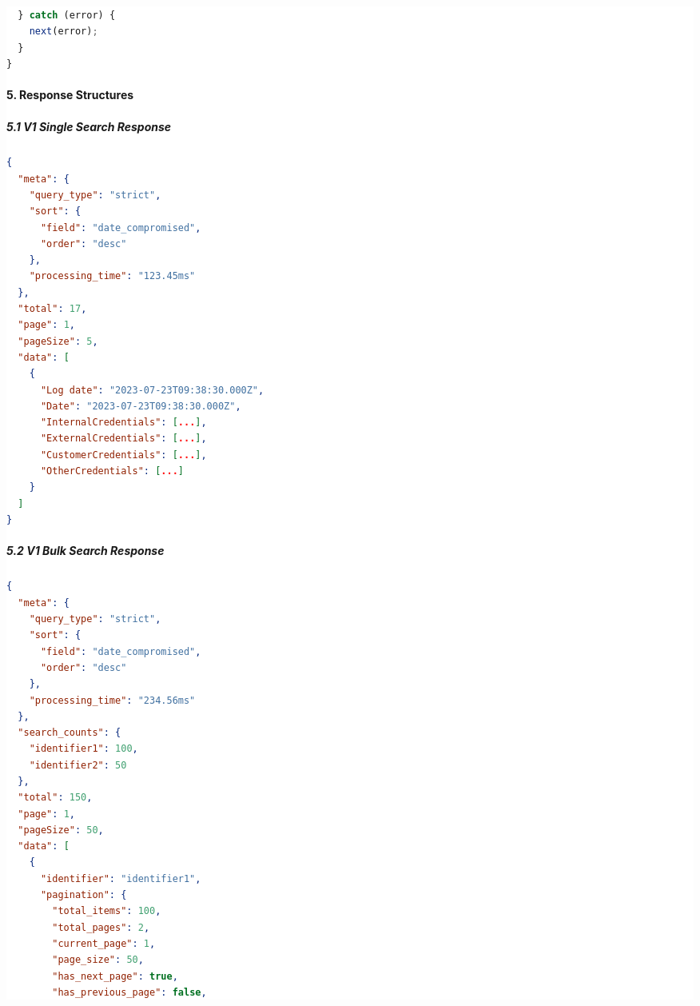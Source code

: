 ```javascript
  } catch (error) {
    next(error);
  }
}
```

#### 5. Response Structures

##### 5.1 V1 Single Search Response

```json
{
  "meta": {
    "query_type": "strict",
    "sort": {
      "field": "date_compromised",
      "order": "desc"
    },
    "processing_time": "123.45ms"
  },
  "total": 17,
  "page": 1,
  "pageSize": 5,
  "data": [
    {
      "Log date": "2023-07-23T09:38:30.000Z",
      "Date": "2023-07-23T09:38:30.000Z",
      "InternalCredentials": [...],
      "ExternalCredentials": [...],
      "CustomerCredentials": [...],
      "OtherCredentials": [...]
    }
  ]
}
```

##### 5.2 V1 Bulk Search Response

```json
{
  "meta": {
    "query_type": "strict",
    "sort": {
      "field": "date_compromised",
      "order": "desc"
    },
    "processing_time": "234.56ms"
  },
  "search_counts": {
    "identifier1": 100,
    "identifier2": 50
  },
  "total": 150,
  "page": 1,
  "pageSize": 50,
  "data": [
    {
      "identifier": "identifier1",
      "pagination": {
        "total_items": 100,
        "total_pages": 2,
        "current_page": 1,
        "page_size": 50,
        "has_next_page": true,
        "has_previous_page": false,
```